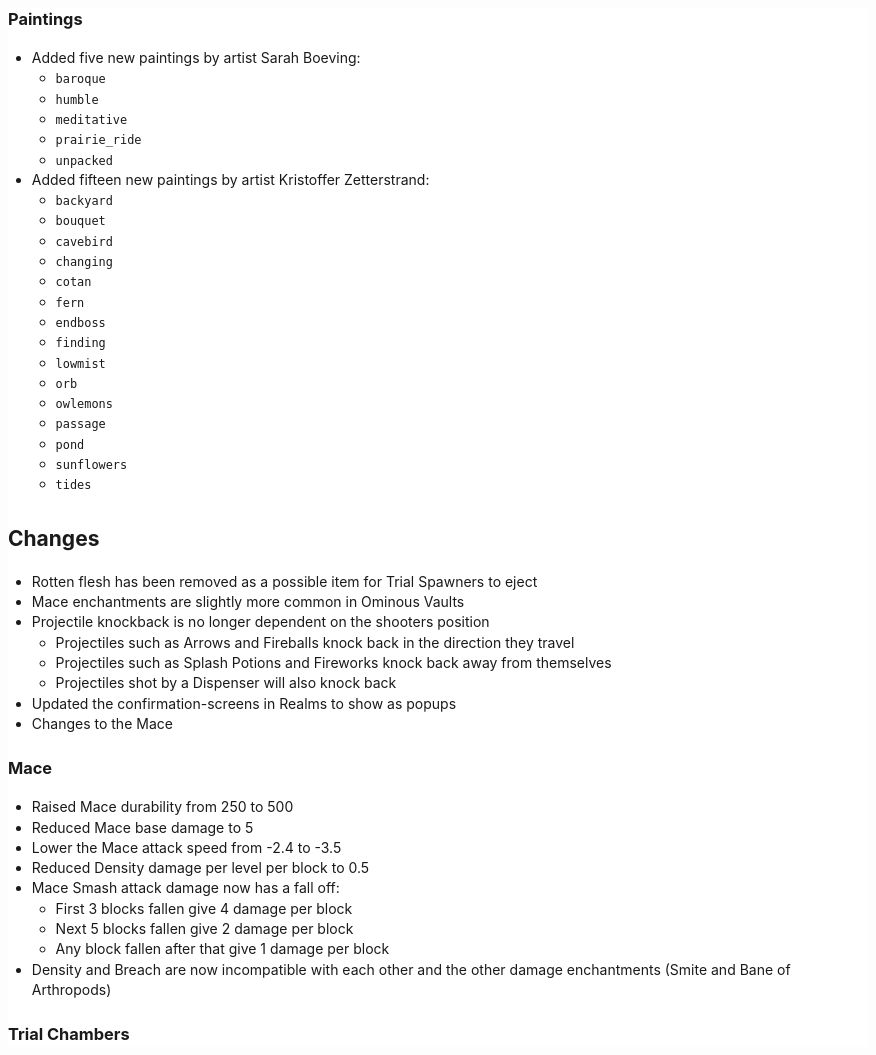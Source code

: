 ### Paintings

-   Added five new paintings by artist Sarah Boeving:
    -   `baroque`
    -   `humble`
    -   `meditative`
    -   `prairie_ride`
    -   `unpacked`
-   Added fifteen new paintings by artist Kristoffer Zetterstrand:
    -   `backyard`
    -   `bouquet`
    -   `cavebird`
    -   `changing`
    -   `cotan`
    -   `fern`
    -   `endboss`
    -   `finding`
    -   `lowmist`
    -   `orb`
    -   `owlemons`
    -   `passage`
    -   `pond`
    -   `sunflowers`
    -   `tides`

## Changes

-   Rotten flesh has been removed as a possible item for Trial Spawners to eject
-   Mace enchantments are slightly more common in Ominous Vaults
-   Projectile knockback is no longer dependent on the shooters position
    -   Projectiles such as Arrows and Fireballs knock back in the direction they travel
    -   Projectiles such as Splash Potions and Fireworks knock back away from themselves
    -   Projectiles shot by a Dispenser will also knock back
-   Updated the confirmation-screens in Realms to show as popups
-   Changes to the Mace

### Mace

-   Raised Mace durability from 250 to 500
-   Reduced Mace base damage to 5
-   Lower the Mace attack speed from -2.4 to -3.5
-   Reduced Density damage per level per block to 0.5
-   Mace Smash attack damage now has a fall off:
    -   First 3 blocks fallen give 4 damage per block
    -   Next 5 blocks fallen give 2 damage per block
    -   Any block fallen after that give 1 damage per block
-   Density and Breach are now incompatible with each other and the other damage enchantments (Smite and Bane of Arthropods)

### Trial Chambers
